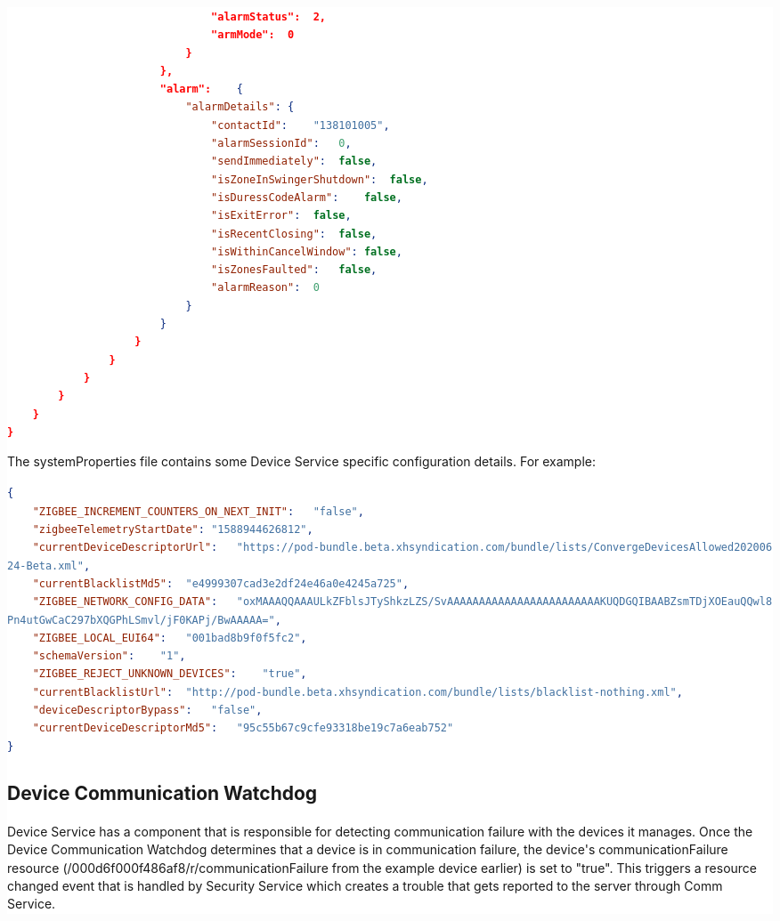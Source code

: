 ~~~json
                                "alarmStatus":  2,
                                "armMode":  0
                            }
                        },
                        "alarm":    {
                            "alarmDetails": {
                                "contactId":    "138101005",
                                "alarmSessionId":   0,
                                "sendImmediately":  false,
                                "isZoneInSwingerShutdown":  false,
                                "isDuressCodeAlarm":    false,
                                "isExitError":  false,
                                "isRecentClosing":  false,
                                "isWithinCancelWindow": false,
                                "isZonesFaulted":   false,
                                "alarmReason":  0
                            }
                        }
                    }
                }
            }
        }
    }
}
~~~

The systemProperties file contains some Device Service specific configuration
details.  For example:

~~~json
{
    "ZIGBEE_INCREMENT_COUNTERS_ON_NEXT_INIT":   "false",
    "zigbeeTelemetryStartDate": "1588944626812",
    "currentDeviceDescriptorUrl":   "https://pod-bundle.beta.xhsyndication.com/bundle/lists/ConvergeDevicesAllowed20200624-Beta.xml",
    "currentBlacklistMd5":  "e4999307cad3e2df24e46a0e4245a725",
    "ZIGBEE_NETWORK_CONFIG_DATA":   "oxMAAAQQAAAULkZFblsJTyShkzLZS/SvAAAAAAAAAAAAAAAAAAAAAAAAKUQDGQIBAABZsmTDjXOEauQQwl8Pn4utGwCaC297bXQGPhLSmvl/jF0KAPj/BwAAAAA=",
    "ZIGBEE_LOCAL_EUI64":   "001bad8b9f0f5fc2",
    "schemaVersion":    "1",
    "ZIGBEE_REJECT_UNKNOWN_DEVICES":    "true",
    "currentBlacklistUrl":  "http://pod-bundle.beta.xhsyndication.com/bundle/lists/blacklist-nothing.xml",
    "deviceDescriptorBypass":   "false",
    "currentDeviceDescriptorMd5":   "95c55b67c9cfe93318be19c7a6eab752"
}
~~~

## Device Communication Watchdog
Device Service has a component that is responsible for detecting communication
failure with the devices it manages.  Once the Device Communication Watchdog
determines that a device is in communication failure, the device's
communicationFailure resource (/000d6f000f486af8/r/communicationFailure from
the example device earlier) is set to "true".  This triggers a resource changed
event that is handled by Security Service which creates a trouble that gets
reported to the server through Comm Service.
